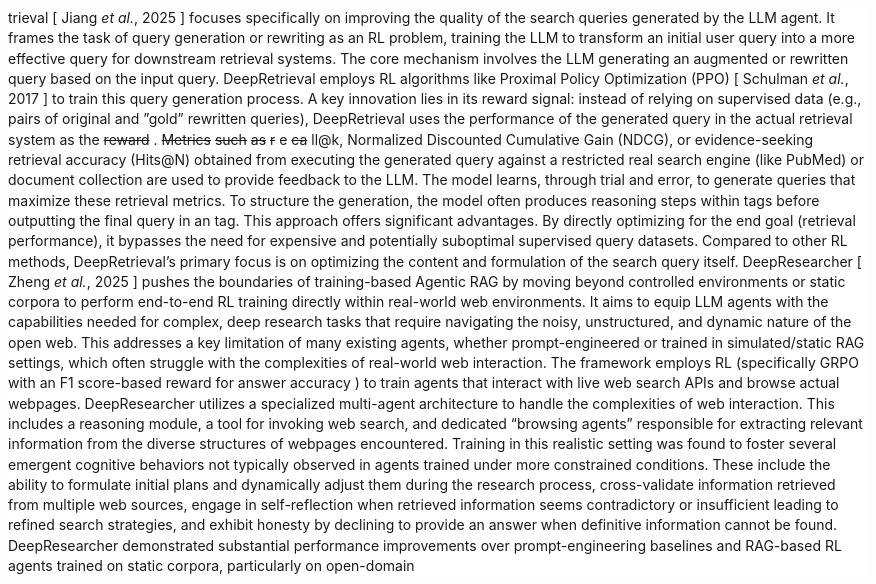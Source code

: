 trieval [ Jiang _et al._, 2025 ] focuses specifically on improving the quality of the search queries generated by the LLM
agent. It frames the task of query generation or rewriting as
an RL problem, training the LLM to transform an initial user
query into a more effective query for downstream retrieval
systems. The core mechanism involves the LLM generating
an augmented or rewritten query based on the input query.
DeepRetrieval employs RL algorithms like Proximal Policy
Optimization (PPO) [ Schulman _et al._, 2017 ] to train this query
generation process. A key innovation lies in its reward signal:
instead of relying on supervised data (e.g., pairs of original and
”gold” rewritten queries), DeepRetrieval uses the performance
of the generated query in the actual retrieval system as the
~~reward~~ . ~~Metrics~~ ~~such~~ ~~as~~ ~~r~~ e ~~ca~~ ll@k, Normalized Discounted Cumulative Gain (NDCG), or evidence-seeking retrieval accuracy
(Hits@N) obtained from executing the generated query against
a restricted real search engine (like PubMed) or document collection are used to provide feedback to the LLM. The model
learns, through trial and error, to generate queries that maximize these retrieval metrics. To structure the generation, the
model often produces reasoning steps within <think> tags
before outputting the final query in an <answer> tag. This
approach offers significant advantages. By directly optimizing
for the end goal (retrieval performance), it bypasses the need
for expensive and potentially suboptimal supervised query
datasets. Compared to other RL methods, DeepRetrieval’s
primary focus is on optimizing the content and formulation of
the search query itself.
DeepResearcher [ Zheng _et al._, 2025 ] pushes the boundaries
of training-based Agentic RAG by moving beyond controlled
environments or static corpora to perform end-to-end RL training directly within real-world web environments. It aims
to equip LLM agents with the capabilities needed for complex, deep research tasks that require navigating the noisy,
unstructured, and dynamic nature of the open web. This addresses a key limitation of many existing agents, whether
prompt-engineered or trained in simulated/static RAG settings, which often struggle with the complexities of real-world
web interaction. The framework employs RL (specifically
GRPO with an F1 score-based reward for answer accuracy
) to train agents that interact with live web search APIs and
browse actual webpages. DeepResearcher utilizes a specialized multi-agent architecture to handle the complexities of
web interaction. This includes a reasoning module, a tool
for invoking web search, and dedicated “browsing agents”
responsible for extracting relevant information from the diverse structures of webpages encountered. Training in this
realistic setting was found to foster several emergent cognitive
behaviors not typically observed in agents trained under more
constrained conditions. These include the ability to formulate
initial plans and dynamically adjust them during the research
process, cross-validate information retrieved from multiple
web sources, engage in self-reflection when retrieved information seems contradictory or insufficient leading to refined
search strategies, and exhibit honesty by declining to provide
an answer when definitive information cannot be found. DeepResearcher demonstrated substantial performance improvements over prompt-engineering baselines and RAG-based RL
agents trained on static corpora, particularly on open-domain
